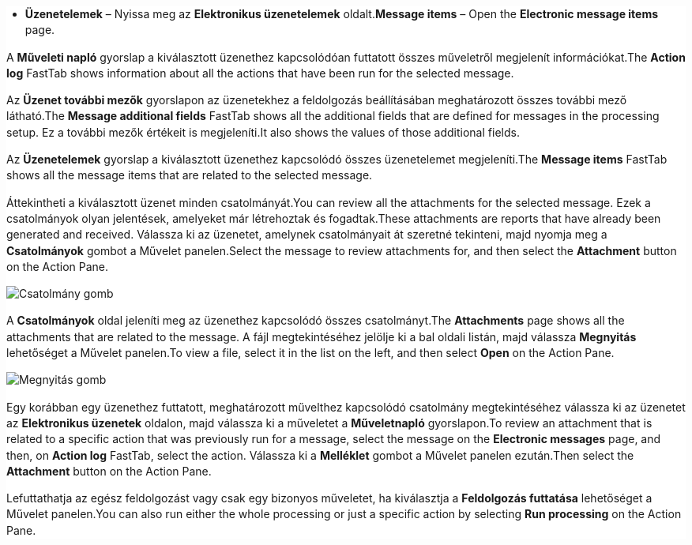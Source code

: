 - <span data-ttu-id="441a1-366">**Üzenetelemek** – Nyissa meg az **Elektronikus üzenetelemek** oldalt.</span><span class="sxs-lookup"><span data-stu-id="441a1-366">**Message items** – Open the **Electronic message items** page.</span></span>

<span data-ttu-id="441a1-367">A **Műveleti napló** gyorslap a kiválasztott üzenethez kapcsolódóan futtatott összes műveletről megjelenít információkat.</span><span class="sxs-lookup"><span data-stu-id="441a1-367">The **Action log** FastTab shows information about all the actions that have been run for the selected message.</span></span>

<span data-ttu-id="441a1-368">Az **Üzenet további mezők** gyorslapon az üzenetekhez a feldolgozás beállításában meghatározott összes további mező látható.</span><span class="sxs-lookup"><span data-stu-id="441a1-368">The **Message additional fields** FastTab shows all the additional fields that are defined for messages in the processing setup.</span></span> <span data-ttu-id="441a1-369">Ez a további mezők értékeit is megjeleníti.</span><span class="sxs-lookup"><span data-stu-id="441a1-369">It also shows the values of those additional fields.</span></span>

<span data-ttu-id="441a1-370">Az **Üzenetelemek** gyorslap a kiválasztott üzenethez kapcsolódó összes üzenetelemet megjeleníti.</span><span class="sxs-lookup"><span data-stu-id="441a1-370">The **Message items** FastTab shows all the message items that are related to the selected message.</span></span>

<span data-ttu-id="441a1-371">Áttekintheti a kiválasztott üzenet minden csatolmányát.</span><span class="sxs-lookup"><span data-stu-id="441a1-371">You can review all the attachments for the selected message.</span></span> <span data-ttu-id="441a1-372">Ezek a csatolmányok olyan jelentések, amelyeket már létrehoztak és fogadtak.</span><span class="sxs-lookup"><span data-stu-id="441a1-372">These attachments are reports that have already been generated and received.</span></span> <span data-ttu-id="441a1-373">Válassza ki az üzenetet, amelynek csatolmányait át szeretné tekinteni, majd nyomja meg a **Csatolmányok** gombot a Művelet panelen.</span><span class="sxs-lookup"><span data-stu-id="441a1-373">Select the message to review attachments for, and then select the **Attachment** button on the Action Pane.</span></span>

![Csatolmány gomb](media/attachment-icon.png)

<span data-ttu-id="441a1-375">A **Csatolmányok** oldal jeleníti meg az üzenethez kapcsolódó összes csatolmányt.</span><span class="sxs-lookup"><span data-stu-id="441a1-375">The **Attachments** page shows all the attachments that are related to the message.</span></span> <span data-ttu-id="441a1-376">A fájl megtekintéséhez jelölje ki a bal oldali listán, majd válassza **Megnyitás** lehetőséget a Művelet panelen.</span><span class="sxs-lookup"><span data-stu-id="441a1-376">To view a file, select it in the list on the left, and then select **Open** on the Action Pane.</span></span>

![Megnyitás gomb](media/open-button.png)

<span data-ttu-id="441a1-378">Egy korábban egy üzenethez futtatott, meghatározott művelthez kapcsolódó csatolmány megtekintéséhez válassza ki az üzenetet az **Elektronikus üzenetek** oldalon, majd válassza ki a műveletet a **Műveletnapló** gyorslapon.</span><span class="sxs-lookup"><span data-stu-id="441a1-378">To review an attachment that is related to a specific action that was previously run for a message, select the message on the **Electronic messages** page, and then, on **Action log** FastTab, select the action.</span></span> <span data-ttu-id="441a1-379">Válassza ki a **Melléklet** gombot a Művelet panelen ezután.</span><span class="sxs-lookup"><span data-stu-id="441a1-379">Then select the **Attachment** button on the Action Pane.</span></span>

<span data-ttu-id="441a1-380">Lefuttathatja az egész feldolgozást vagy csak egy bizonyos műveletet, ha kiválasztja a **Feldolgozás futtatása** lehetőséget a Művelet panelen.</span><span class="sxs-lookup"><span data-stu-id="441a1-380">You can also run either the whole processing or just a specific action by selecting **Run processing** on the Action Pane.</span></span>
